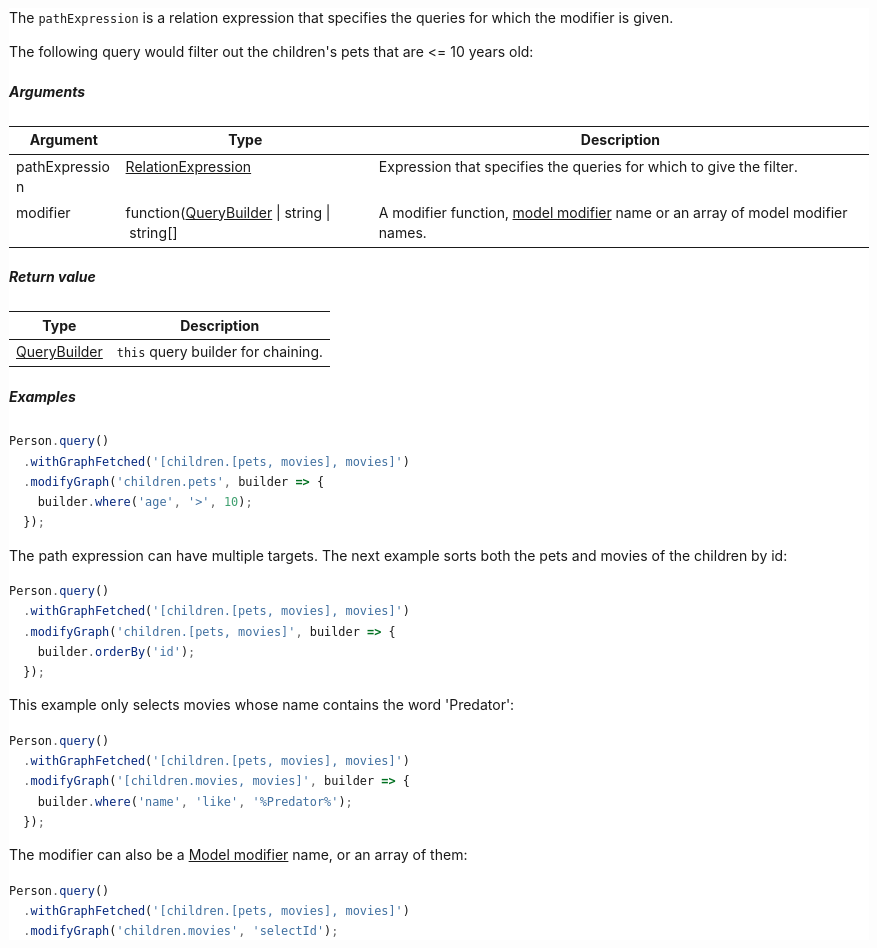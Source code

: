 The `pathExpression` is a relation expression that specifies the queries for which the modifier is given.

The following query would filter out the children's pets that are <= 10 years old:

##### Arguments

| Argument       | Type                                                                                           | Description                                                                                                                         |
| -------------- | ---------------------------------------------------------------------------------------------- | ----------------------------------------------------------------------------------------------------------------------------------- |
| pathExpression | [RelationExpression](/api/types/#type-relationexpression)                                      | Expression that specifies the queries for which to give the filter.                                                                 |
| modifier       | function([QueryBuilder](/api/query-builder/)&nbsp;&#124;&nbsp;string&nbsp;&#124;&nbsp;string[] | A modifier function, [model modifier](/api/model/static-properties.html#static-modifiers) name or an array of model modifier names. |

##### Return value

| Type                                | Description                        |
| ----------------------------------- | ---------------------------------- |
| [QueryBuilder](/api/query-builder/) | `this` query builder for chaining. |

##### Examples

```js
Person.query()
  .withGraphFetched('[children.[pets, movies], movies]')
  .modifyGraph('children.pets', builder => {
    builder.where('age', '>', 10);
  });
```

The path expression can have multiple targets. The next example sorts both the pets and movies of the children by id:

```js
Person.query()
  .withGraphFetched('[children.[pets, movies], movies]')
  .modifyGraph('children.[pets, movies]', builder => {
    builder.orderBy('id');
  });
```

This example only selects movies whose name contains the word 'Predator':

```js
Person.query()
  .withGraphFetched('[children.[pets, movies], movies]')
  .modifyGraph('[children.movies, movies]', builder => {
    builder.where('name', 'like', '%Predator%');
  });
```

The modifier can also be a [Model modifier](/api/model/static-properties.html#static-modifiers) name, or an array of them:

```js
Person.query()
  .withGraphFetched('[children.[pets, movies], movies]')
  .modifyGraph('children.movies', 'selectId');
```
